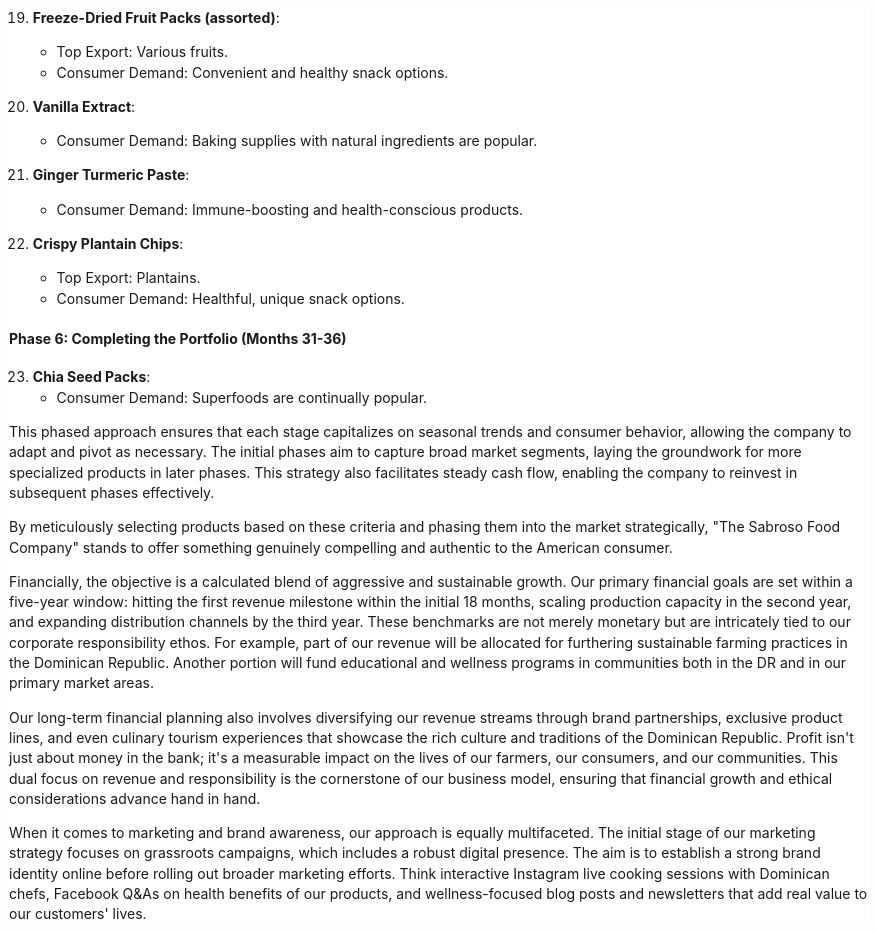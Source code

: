 19. **Freeze-Dried Fruit Packs (assorted)**:

    -   Top Export: Various fruits.
    -   Consumer Demand: Convenient and healthy snack options.

20. **Vanilla Extract**:

    -   Consumer Demand: Baking supplies with natural ingredients are popular.

21. **Ginger Turmeric Paste**:

    -   Consumer Demand: Immune-boosting and health-conscious products.

22. **Crispy Plantain Chips**:
    -   Top Export: Plantains.
    -   Consumer Demand: Healthful, unique snack options.

#### Phase 6: Completing the Portfolio (Months 31-36)

23. **Chia Seed Packs**:
    -   Consumer Demand: Superfoods are continually popular.

This phased approach ensures that each stage capitalizes on seasonal trends and
consumer behavior, allowing the company to adapt and pivot as necessary. The
initial phases aim to capture broad market segments, laying the groundwork for
more specialized products in later phases. This strategy also facilitates steady
cash flow, enabling the company to reinvest in subsequent phases effectively.

By meticulously selecting products based on these criteria and phasing them into
the market strategically, "The Sabroso Food Company" stands to offer something
genuinely compelling and authentic to the American consumer.

Financially, the objective is a calculated blend of aggressive and sustainable
growth. Our primary financial goals are set within a five-year window: hitting
the first revenue milestone within the initial 18 months, scaling production
capacity in the second year, and expanding distribution channels by the third
year. These benchmarks are not merely monetary but are intricately tied to our
corporate responsibility ethos. For example, part of our revenue will be
allocated for furthering sustainable farming practices in the Dominican
Republic. Another portion will fund educational and wellness programs in
communities both in the DR and in our primary market areas.

Our long-term financial planning also involves diversifying our revenue streams
through brand partnerships, exclusive product lines, and even culinary tourism
experiences that showcase the rich culture and traditions of the Dominican
Republic. Profit isn't just about money in the bank; it's a measurable impact on
the lives of our farmers, our consumers, and our communities. This dual focus on
revenue and responsibility is the cornerstone of our business model, ensuring
that financial growth and ethical considerations advance hand in hand.

When it comes to marketing and brand awareness, our approach is equally
multifaceted. The initial stage of our marketing strategy focuses on grassroots
campaigns, which includes a robust digital presence. The aim is to establish a
strong brand identity online before rolling out broader marketing efforts. Think
interactive Instagram live cooking sessions with Dominican chefs, Facebook Q&As
on health benefits of our products, and wellness-focused blog posts and
newsletters that add real value to our customers' lives.
